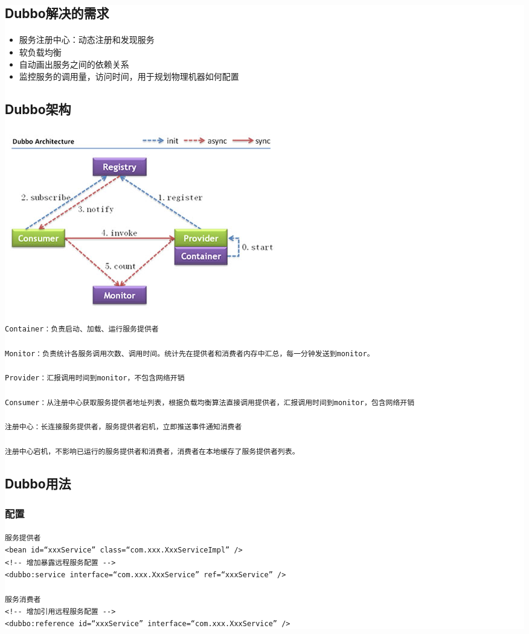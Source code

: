 ## Dubbo解决的需求

- 服务注册中心：动态注册和发现服务
- 软负载均衡
- 自动画出服务之间的依赖关系
- 监控服务的调用量，访问时间，用于规划物理机器如何配置

## Dubbo架构

![dubbo-architecture](img/dubbo-architecture.jpg)

```
Container：负责启动、加载、运行服务提供者

Monitor：负责统计各服务调用次数、调用时间。统计先在提供者和消费者内存中汇总，每一分钟发送到monitor。

Provider：汇报调用时间到monitor，不包含网络开销

Consumer：从注册中心获取服务提供者地址列表，根据负载均衡算法直接调用提供者，汇报调用时间到monitor，包含网络开销

注册中心：长连接服务提供者，服务提供者宕机，立即推送事件通知消费者

注册中心宕机，不影响已运行的服务提供者和消费者，消费者在本地缓存了服务提供者列表。
```

## Dubbo用法

### 配置

```
服务提供者
<bean id=“xxxService” class=“com.xxx.XxxServiceImpl” /> 
<!-- 增加暴露远程服务配置 -->
<dubbo:service interface=“com.xxx.XxxService” ref=“xxxService” /> 

服务消费者
<!-- 增加引用远程服务配置 -->
<dubbo:reference id=“xxxService” interface=“com.xxx.XxxService” />
```
